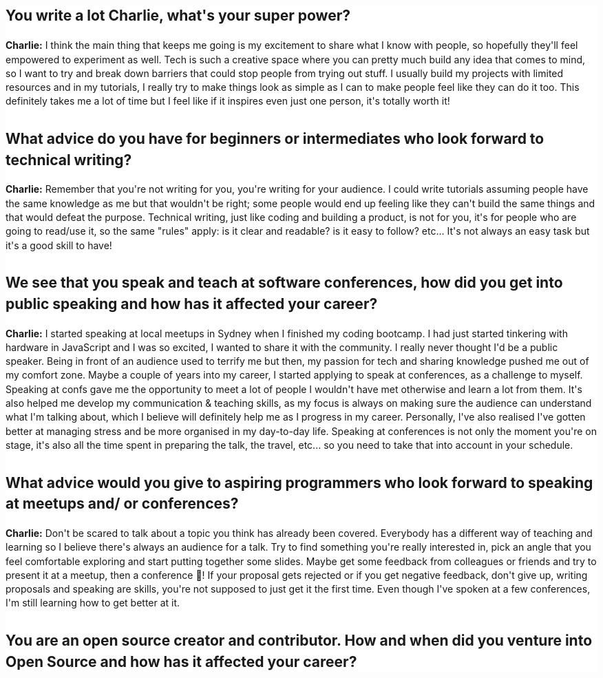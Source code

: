 ## You write a lot Charlie, what's your super power?

**Charlie:** I think the main thing that keeps me going is my excitement to share what I know with people, so hopefully they'll feel empowered to experiment as well. Tech is such a creative space where you can pretty much build any idea that comes to mind, so I want to try and break down barriers that could stop people from trying out stuff. I usually build my projects with limited resources and in my tutorials, I really try to make things look as simple as I can to make people feel like they can do it too. This definitely takes me a lot of time but I feel like if it inspires even just one person, it's totally worth it!

## What advice do you have for beginners or intermediates who look forward to technical writing?

**Charlie:** Remember that you're not writing for you, you're writing for your audience. I could write tutorials assuming people have the same knowledge as me but that wouldn't be right; some people would end up feeling like they can't build the same things and that would defeat the purpose. Technical writing, just like coding and building a product, is not for you, it's for people who are going to read/use it, so the same "rules" apply: is it clear and readable? is it easy to follow? etc... It's not always an easy task but it's a good skill to have!

## We see that you speak and teach at software conferences, how did you get into public speaking and how has it affected your career?

**Charlie:** I started speaking at local meetups in Sydney when I finished my coding bootcamp. I had just started tinkering with hardware in JavaScript and I was so excited, I wanted to share it with the community. I really never thought I'd be a public speaker. Being in front of an audience used to terrify me but then, my passion for tech and sharing knowledge pushed me out of my comfort zone. Maybe a couple of years into my career, I started applying to speak at conferences, as a challenge to myself. Speaking at confs gave me the opportunity to meet a lot of people I wouldn't have met otherwise and learn a lot from them. It's also helped me develop my communication & teaching skills, as my focus is always on making sure the audience can understand what I'm talking about, which I believe will definitely help me as I progress in my career. Personally, I've also realised I've gotten better at managing stress and be more organised in my day-to-day life. Speaking at conferences is not only the moment you're on stage, it's also all the time spent in preparing the talk, the travel, etc... so you need to take that into account in your schedule.

## What advice would you give to aspiring programmers who look forward to speaking at meetups and/ or conferences?

**Charlie:** Don't be scared to talk about a topic you think has already been covered. Everybody has a different way of teaching and learning so I believe there's always an audience for a talk. Try to find something you're really interested in, pick an angle that you feel comfortable exploring and start putting together some slides. Maybe get some feedback from colleagues or friends and try to present it at a meetup, then a conference 🙂! If your proposal gets rejected or if you get negative feedback, don't give up, writing proposals and speaking are skills, you're not supposed to just get it the first time. Even though I've spoken at a few conferences, I'm still learning how to get better at it.

## You are an open source creator and contributor. How and when did you venture into Open Source and how has it affected your career?
